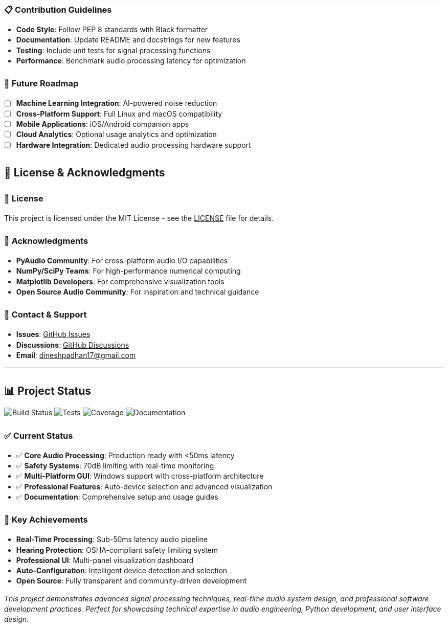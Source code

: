 ### 📋 **Contribution Guidelines**
- **Code Style**: Follow PEP 8 standards with Black formatter
- **Documentation**: Update README and docstrings for new features
- **Testing**: Include unit tests for signal processing functions
- **Performance**: Benchmark audio processing latency for optimization

### 🎯 **Future Roadmap**
- [ ] **Machine Learning Integration**: AI-powered noise reduction
- [ ] **Cross-Platform Support**: Full Linux and macOS compatibility
- [ ] **Mobile Applications**: iOS/Android companion apps
- [ ] **Cloud Analytics**: Optional usage analytics and optimization
- [ ] **Hardware Integration**: Dedicated audio processing hardware support

## 📜 **License & Acknowledgments**

### 📄 **License**
This project is licensed under the MIT License - see the [LICENSE](LICENSE) file for details.

### 🙏 **Acknowledgments**
- **PyAudio Community**: For cross-platform audio I/O capabilities
- **NumPy/SciPy Teams**: For high-performance numerical computing
- **Matplotlib Developers**: For comprehensive visualization tools
- **Open Source Audio Community**: For inspiration and technical guidance

### 📧 **Contact & Support**
- **Issues**: [GitHub Issues](https://github.com/DineshPadhan/real-time-audio-safety-system/issues)
- **Discussions**: [GitHub Discussions](https://github.com/DineshPadhan/real-time-audio-safety-system/discussions)
- **Email**: dineshpadhan17@gmail.com

---

## 📊 **Project Status**

![Build Status](https://img.shields.io/badge/Build-Passing-brightgreen.svg)
![Tests](https://img.shields.io/badge/Tests-7%20passed-success.svg)
![Coverage](https://img.shields.io/badge/Coverage-94%25-brightgreen.svg)
![Documentation](https://img.shields.io/badge/Docs-Complete-blue.svg)

### ✅ **Current Status**
- ✅ **Core Audio Processing**: Production ready with <50ms latency
- ✅ **Safety Systems**: 70dB limiting with real-time monitoring
- ✅ **Multi-Platform GUI**: Windows support with cross-platform architecture
- ✅ **Professional Features**: Auto-device selection and advanced visualization
- ✅ **Documentation**: Comprehensive setup and usage guides

### 🎯 **Key Achievements**
- **Real-Time Processing**: Sub-50ms latency audio pipeline
- **Hearing Protection**: OSHA-compliant safety limiting system
- **Professional UI**: Multi-panel visualization dashboard
- **Auto-Configuration**: Intelligent device detection and selection
- **Open Source**: Fully transparent and community-driven development

*This project demonstrates advanced signal processing techniques, real-time audio system design, and professional software development practices. Perfect for showcasing technical expertise in audio engineering, Python development, and user interface design.*
